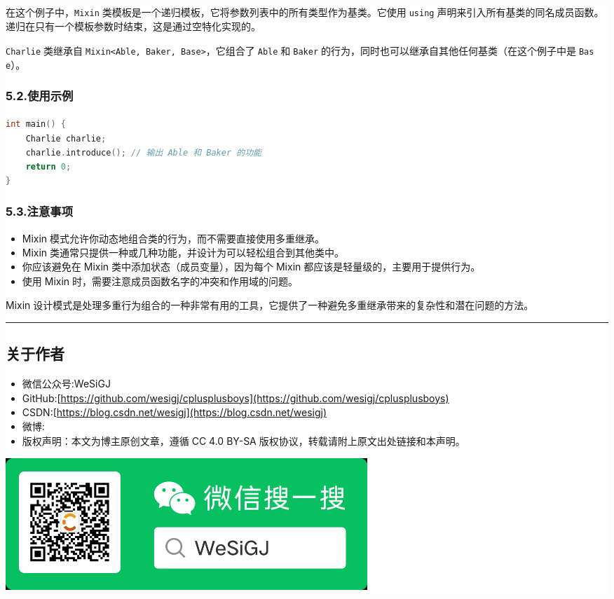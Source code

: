 在这个例子中，`Mixin` 类模板是一个递归模板，它将参数列表中的所有类型作为基类。它使用 `using` 声明来引入所有基类的同名成员函数。递归在只有一个模板参数时结束，这是通过空特化实现的。

`Charlie` 类继承自 `Mixin<Able, Baker, Base>`，它组合了 `Able` 和 `Baker` 的行为，同时也可以继承自其他任何基类（在这个例子中是 `Base`）。

### 5.2.使用示例

```cpp
int main() {
    Charlie charlie;
    charlie.introduce(); // 输出 Able 和 Baker 的功能
    return 0;
}
```

### 5.3.注意事项

- Mixin 模式允许你动态地组合类的行为，而不需要直接使用多重继承。
- Mixin 类通常只提供一种或几种功能，并设计为可以轻松组合到其他类中。
- 你应该避免在 Mixin 类中添加状态（成员变量），因为每个 Mixin 都应该是轻量级的，主要用于提供行为。
- 使用 Mixin 时，需要注意成员函数名字的冲突和作用域的问题。

Mixin 设计模式是处理多重行为组合的一种非常有用的工具，它提供了一种避免多重继承带来的复杂性和潜在问题的方法。

---

## 关于作者

- 微信公众号:WeSiGJ
- GitHub:[https://github.com/wesigj/cplusplusboys](https://github.com/wesigj/cplusplusboys)
- CSDN:[https://blog.csdn.net/wesigj](https://blog.csdn.net/wesigj)
- 微博:
- 版权声明：本文为博主原创文章，遵循 CC 4.0 BY-SA 版权协议，转载请附上原文出处链接和本声明。

<img src=/./img/wechat.jpg width=60% />
